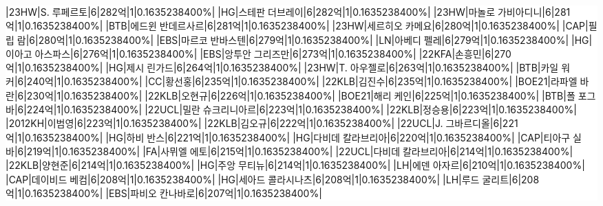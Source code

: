 |23HW|S. 루페르토|6|282억|1|0.1635238400%|
|HG|스테판 더브레이|6|282억|1|0.1635238400%|
|23HW|마놀로 가비아디니|6|281억|1|0.1635238400%|
|BTB|에드윈 반데르사르|6|281억|1|0.1635238400%|
|23HW|세르히오 카메요|6|280억|1|0.1635238400%|
|CAP|필립 람|6|280억|1|0.1635238400%|
|EBS|마르코 반바스텐|6|279억|1|0.1635238400%|
|LN|아베디 펠레|6|279억|1|0.1635238400%|
|HG|이아고 아스파스|6|276억|1|0.1635238400%|
|EBS|앙투안 그리즈만|6|273억|1|0.1635238400%|
|22KFA|손흥민|6|270억|1|0.1635238400%|
|HG|제시 린가드|6|264억|1|0.1635238400%|
|23HW|T. 아우젤로|6|263억|1|0.1635238400%|
|BTB|카일 워커|6|240억|1|0.1635238400%|
|CC|황선홍|6|235억|1|0.1635238400%|
|22KLB|김진수|6|235억|1|0.1635238400%|
|BOE21|라파엘 바란|6|230억|1|0.1635238400%|
|22KLB|오현규|6|226억|1|0.1635238400%|
|BOE21|해리 케인|6|225억|1|0.1635238400%|
|BTB|폴 포그바|6|224억|1|0.1635238400%|
|22UCL|밀란 슈크리니아르|6|223억|1|0.1635238400%|
|22KLB|정승용|6|223억|1|0.1635238400%|
|2012KH|이범영|6|223억|1|0.1635238400%|
|22KLB|김오규|6|222억|1|0.1635238400%|
|22UCL|J. 그바르디올|6|221억|1|0.1635238400%|
|HG|하비 반스|6|221억|1|0.1635238400%|
|HG|다비데 칼라브리아|6|220억|1|0.1635238400%|
|CAP|티아구 실바|6|219억|1|0.1635238400%|
|FA|사뮈엘 에토|6|215억|1|0.1635238400%|
|22UCL|다비데 칼라브리아|6|214억|1|0.1635238400%|
|22KLB|양현준|6|214억|1|0.1635238400%|
|HG|주앙 무티뉴|6|214억|1|0.1635238400%|
|LH|에덴 아자르|6|210억|1|0.1635238400%|
|CAP|데이비드 베컴|6|208억|1|0.1635238400%|
|HG|세아드 콜라시나츠|6|208억|1|0.1635238400%|
|LH|루드 굴리트|6|208억|1|0.1635238400%|
|EBS|파비오 칸나바로|6|207억|1|0.1635238400%|